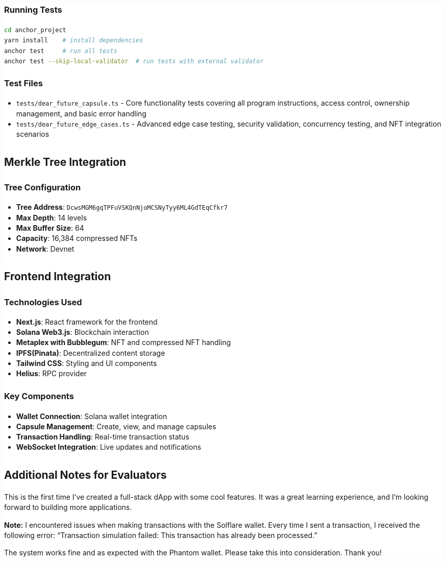 ### Running Tests
```bash
cd anchor_project
yarn install    # install dependencies
anchor test     # run all tests
anchor test --skip-local-validator  # run tests with external validator
```

### Test Files
- `tests/dear_future_capsule.ts` - Core functionality tests covering all program instructions, access control, ownership management, and basic error handling
- `tests/dear_future_edge_cases.ts` - Advanced edge case testing, security validation, concurrency testing, and NFT integration scenarios


## Merkle Tree Integration

### Tree Configuration
- **Tree Address**: `DcwsMGM6gqTPFuVSKQnNjoMCSNyTyy6ML4GdTEqCfkr7`
- **Max Depth**: 14 levels
- **Max Buffer Size**: 64
- **Capacity**: 16,384 compressed NFTs
- **Network**: Devnet

## Frontend Integration

### Technologies Used
- **Next.js**: React framework for the frontend
- **Solana Web3.js**: Blockchain interaction
- **Metaplex with Bubblegum**: NFT and compressed NFT handling
- **IPFS(Pinata)**: Decentralized content storage
- **Tailwind CSS**: Styling and UI components
- **Helius**: RPC provider

### Key Components
- **Wallet Connection**: Solana wallet integration
- **Capsule Management**: Create, view, and manage capsules
- **Transaction Handling**: Real-time transaction status
- **WebSocket Integration**: Live updates and notifications

## Additional Notes for Evaluators

This is the first time I’ve created a full-stack dApp with some cool features. It was a great learning experience, and I’m looking forward to building more applications.

**Note:** I encountered issues when making transactions with the Solflare wallet. Every time I sent a transaction, I received the following error: “Transaction simulation failed: This transaction has already been processed.”

The system works fine and as expected with the Phantom wallet. Please take this into consideration. Thank you!
